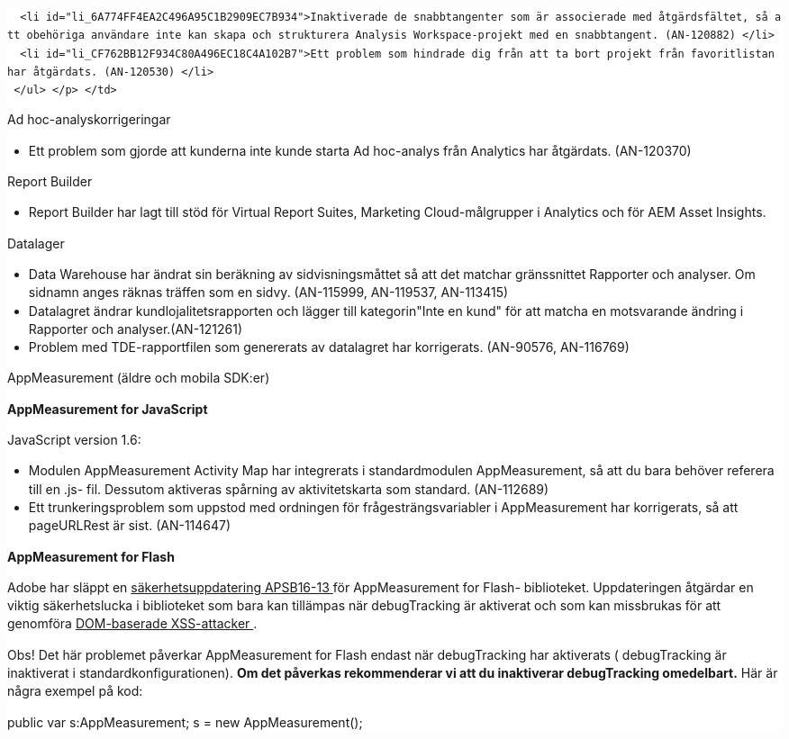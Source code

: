       <li id="li_6A774FF4EA2C496A95C1B2909EC7B934">Inaktiverade de snabbtangenter som är associerade med åtgärdsfältet, så att obehöriga användare inte kan skapa och strukturera Analysis Workspace-projekt med en snabbtangent. (AN-120882) </li> 
      <li id="li_CF762BB12F934C80A496EC18C4A102B7">Ett problem som hindrade dig från att ta bort projekt från favoritlistan har åtgärdats. (AN-120530) </li> 
     </ul> </p> </td> 
  </tr> 
  <tr> 
   <td colname="col1"> Ad hoc-analyskorrigeringar </td> 
   <td colname="col2"> <p> 
     <ul id="ul_BCA85EDE14C2445C8C10BDD77ED342A6"> 
      <li id="li_FD1E9A3A72564BE293BBAF1BD13A0339">Ett problem som gjorde att kunderna inte kunde starta Ad hoc-analys från Analytics har åtgärdats. (AN-120370) </li> 
     </ul> </p> </td> 
  </tr> 
  <tr> 
   <td colname="col1"> Report Builder </td> 
   <td colname="col2"> <p> 
     <ul id="ul_474A432BB16E403E94AFAFDB889AF8C2"> 
      <li id="li_72A66E25EFB54450B505F716AD2C47AB">Report Builder har lagt till stöd för Virtual Report Suites, Marketing Cloud-målgrupper i Analytics och för AEM Asset Insights. </li> 
     </ul> </p> </td> 
  </tr> 
  <tr> 
   <td colname="col1"> Datalager </td> 
   <td colname="col2"> <p> 
     <ul id="ul_9A4E12DD7F254411AA9452735D63CA80"> 
      <li id="li_A06DD2F318FF4187A23786FB44E2A8E6">Data Warehouse har ändrat sin beräkning av sidvisningsmåttet så att det matchar gränssnittet Rapporter och analyser. Om sidnamn anges räknas träffen som en sidvy. (AN-115999, AN-119537, AN-113415) </li> 
      <li id="li_9A54874AB6E34A9DA83E754017C548E6"> Datalagret ändrar kundlojalitetsrapporten och lägger till kategorin"Inte en kund" för att matcha en motsvarande ändring i Rapporter och analyser.(AN-121261) </li> 
      <li id="li_D75F8D3D2CCF4FF3A76EC9506ADBB1BA">Problem med TDE-rapportfilen som genererats av datalagret har korrigerats. (AN-90576, AN-116769) </li> 
     </ul> </p> </td> 
  </tr> 
  <tr> 
   <td colname="col1"> AppMeasurement (äldre och mobila SDK:er) </td> 
   <td colname="col2"> 
    <p> <b> <span class="keyword"> AppMeasurement </span> for JavaScript</b> </p> <p>JavaScript version 1.6: </p> 
    <ul id="ul_E7C4261164754D5E8B6A497F0036D970"> 
     <li id="li_DD4FBDDFBE70404AA3F36A856E3FFA66">Modulen AppMeasurement Activity Map har integrerats i standardmodulen AppMeasurement, så att du bara behöver referera till en <span class="filepath"> .js- </span> fil. Dessutom aktiveras spårning av aktivitetskarta som standard. (AN-112689) </li> 
     <li id="li_74E5C0055720494D87FD61F94ACC3D54"> Ett trunkeringsproblem som uppstod med ordningen för frågesträngsvariabler i AppMeasurement har korrigerats, så att <span class="varname"> pageURLRest </span> är sist. (AN-114647) </li> 
    </ul> <p> <b>AppMeasurement for Flash</b> </p> <p>Adobe har släppt en <a href="https://helpx.adobe.com/security/products/analytics/apsb16-13.html" format="https" scope="external"> säkerhetsuppdatering APSB16-13 </a> för <span class="term"> AppMeasurement for Flash- </span> biblioteket. Uppdateringen åtgärdar en viktig säkerhetslucka i biblioteket som bara kan tillämpas när <span class="codeph"> debugTracking </span> är aktiverat och som kan missbrukas för att genomföra <a href="https://www.owasp.org/index.php/DOM_Based_XSS" format="https" scope="external"> DOM-baserade XSS-attacker </a>. </p> <p> <p class="important">Obs!  Det här problemet påverkar <span class="term"> AppMeasurement for Flash </span> endast när <span class="codeph"> debugTracking </span> har aktiverats ( <span class="codeph"> debugTracking </span> är inaktiverat i standardkonfigurationen). <b>Om det påverkas rekommenderar vi att du inaktiverar <span class="codeph"> debugTracking </span> omedelbart.</b> Här är några exempel på kod: </p> </p> 
    <codeblock> 
     public var s:AppMeasurement; 
     s = new AppMeasurement(); 
